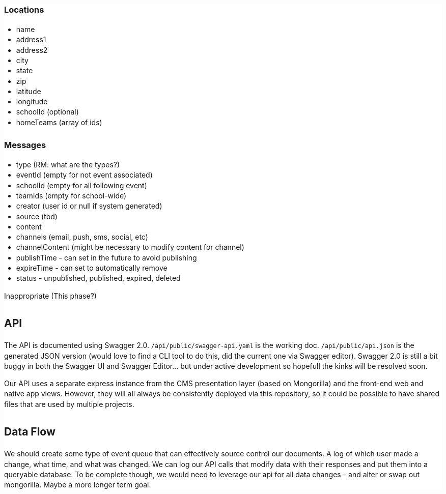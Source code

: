 ### Locations

- name
- address1
- address2
- city
- state
- zip
- latitude
- longitude
- schoolId (optional)
- homeTeams (array of ids)


### Messages

- type (RM: what are the types?)
- eventId (empty for not event associated)
- schoolId (empty for all following event)
- teamIds (empty for school-wide)
- creator (user id or null if system generated)
- source (tbd)
- content
- channels (email, push, sms, social, etc)
- channelContent (might be necessary to modify content for channel)
- publishTime - can set in the future to avoid publishing
- expireTime - can set to automatically remove
- status - unpublished, published, expired, deleted

Inappropriate (This phase?)


## API

The API is documented using Swagger 2.0. `/api/public/swagger-api.yaml` is the
working doc. `/api/public/api.json` is the generated JSON version (would love to
find a CLI tool to do this, did the current one via Swagger editor). Swagger 2.0 is
still a bit buggy in both the Swagger UI and Swagger Editor... but under active
development so hopefull the kinks will be resolved soon.

Our API uses a separate express instance from the CMS presentation layer (based on
Mongorilla) and the front-end web and native app views. However, they will all
always be consistently deployed via this repository, so it could be possible
to have shared files that are used by multiple projects.

## Data Flow

We should create some type of event queue that can effectively source control our
documents. A log of which user made a change, what time, and what was changed.
We can log our API calls that modify data with their responses and put them into
a queryable database. To be complete though, we would need to leverage our api
for all data changes - and alter or swap out mongorilla. Maybe a more longer
term goal.
